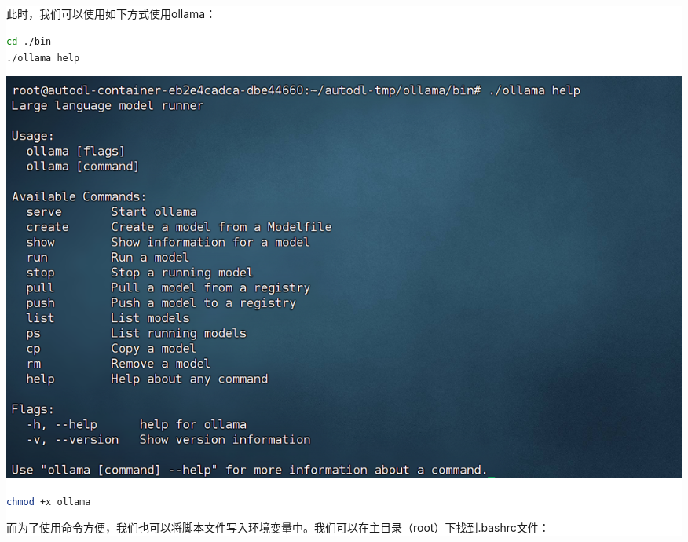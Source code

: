 此时，我们可以使用如下方式使用ollama：

```bash
cd ./bin
./ollama help
```

![](images/41a7a421-b551-4700-9963-ff7132cf6a78.png)

```bash
chmod +x ollama
```

而为了使用命令方便，我们也可以将脚本文件写入环境变量中。我们可以在主目录（root）下找到.bashrc文件：
